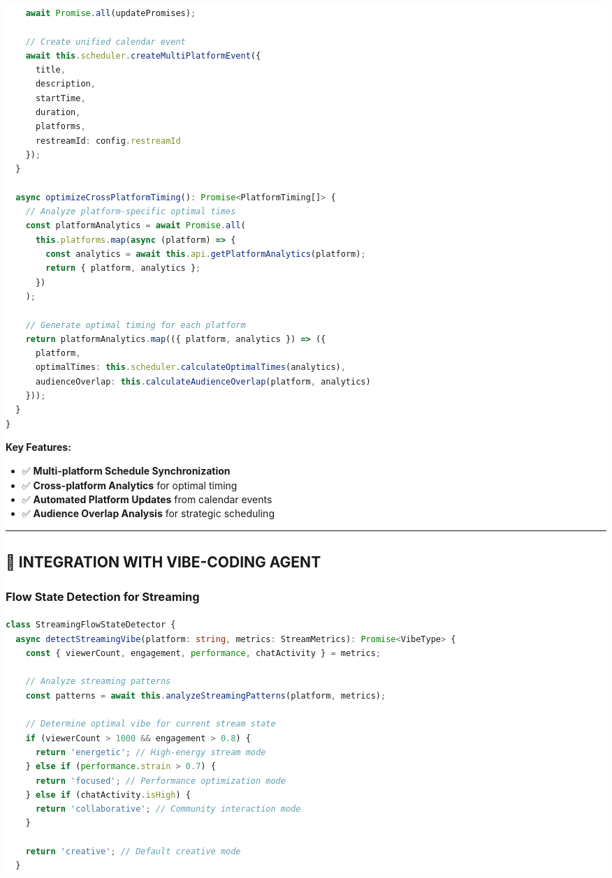 ```typescript
    await Promise.all(updatePromises);
    
    // Create unified calendar event
    await this.scheduler.createMultiPlatformEvent({
      title,
      description,
      startTime,
      duration,
      platforms,
      restreamId: config.restreamId
    });
  }
  
  async optimizeCrossPlatformTiming(): Promise<PlatformTiming[]> {
    // Analyze platform-specific optimal times
    const platformAnalytics = await Promise.all(
      this.platforms.map(async (platform) => {
        const analytics = await this.api.getPlatformAnalytics(platform);
        return { platform, analytics };
      })
    );
    
    // Generate optimal timing for each platform
    return platformAnalytics.map(({ platform, analytics }) => ({
      platform,
      optimalTimes: this.scheduler.calculateOptimalTimes(analytics),
      audienceOverlap: this.calculateAudienceOverlap(platform, analytics)
    }));
  }
}
```

**Key Features:**
- ✅ **Multi-platform Schedule Synchronization**
- ✅ **Cross-platform Analytics** for optimal timing
- ✅ **Automated Platform Updates** from calendar events
- ✅ **Audience Overlap Analysis** for strategic scheduling

---

## 🎯 **INTEGRATION WITH VIBE-CODING AGENT**

### **Flow State Detection for Streaming**

```typescript
class StreamingFlowStateDetector {
  async detectStreamingVibe(platform: string, metrics: StreamMetrics): Promise<VibeType> {
    const { viewerCount, engagement, performance, chatActivity } = metrics;
    
    // Analyze streaming patterns
    const patterns = await this.analyzeStreamingPatterns(platform, metrics);
    
    // Determine optimal vibe for current stream state
    if (viewerCount > 1000 && engagement > 0.8) {
      return 'energetic'; // High-energy stream mode
    } else if (performance.strain > 0.7) {
      return 'focused'; // Performance optimization mode
    } else if (chatActivity.isHigh) {
      return 'collaborative'; // Community interaction mode
    }
    
    return 'creative'; // Default creative mode
  }
```
